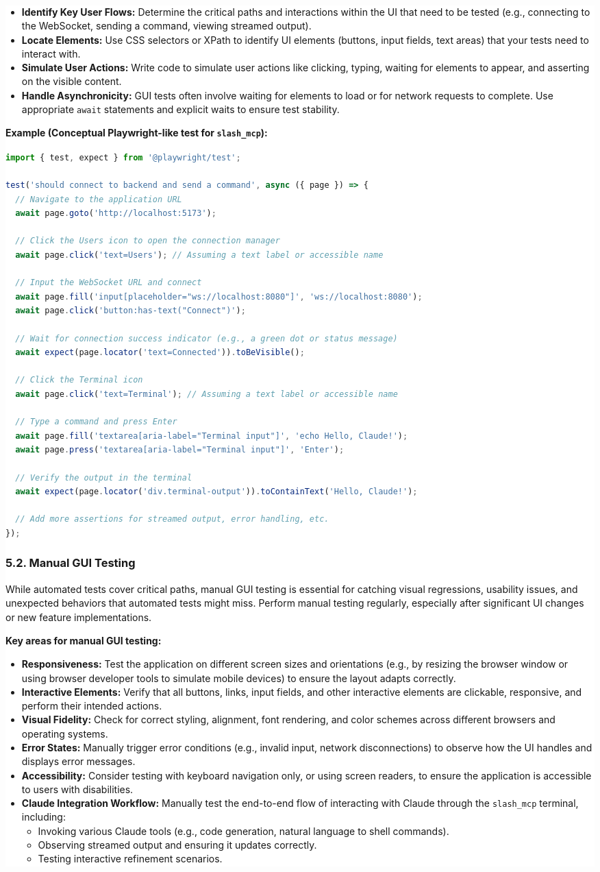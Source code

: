 - **Identify Key User Flows:** Determine the critical paths and interactions within the UI that need to be tested (e.g., connecting to the WebSocket, sending a command, viewing streamed output).
- **Locate Elements:** Use CSS selectors or XPath to identify UI elements (buttons, input fields, text areas) that your tests need to interact with.
- **Simulate User Actions:** Write code to simulate user actions like clicking, typing, waiting for elements to appear, and asserting on the visible content.
- **Handle Asynchronicity:** GUI tests often involve waiting for elements to load or for network requests to complete. Use appropriate `await` statements and explicit waits to ensure test stability.

**Example (Conceptual Playwright-like test for `slash_mcp`):**

```typescript
import { test, expect } from '@playwright/test';

test('should connect to backend and send a command', async ({ page }) => {
  // Navigate to the application URL
  await page.goto('http://localhost:5173');

  // Click the Users icon to open the connection manager
  await page.click('text=Users'); // Assuming a text label or accessible name

  // Input the WebSocket URL and connect
  await page.fill('input[placeholder="ws://localhost:8080"]', 'ws://localhost:8080');
  await page.click('button:has-text("Connect")');

  // Wait for connection success indicator (e.g., a green dot or status message)
  await expect(page.locator('text=Connected')).toBeVisible();

  // Click the Terminal icon
  await page.click('text=Terminal'); // Assuming a text label or accessible name

  // Type a command and press Enter
  await page.fill('textarea[aria-label="Terminal input"]', 'echo Hello, Claude!');
  await page.press('textarea[aria-label="Terminal input"]', 'Enter');

  // Verify the output in the terminal
  await expect(page.locator('div.terminal-output')).toContainText('Hello, Claude!');

  // Add more assertions for streamed output, error handling, etc.
});
```

### 5.2. Manual GUI Testing

While automated tests cover critical paths, manual GUI testing is essential for catching visual regressions, usability issues, and unexpected behaviors that automated tests might miss. Perform manual testing regularly, especially after significant UI changes or new feature implementations.

**Key areas for manual GUI testing:**

- **Responsiveness:** Test the application on different screen sizes and orientations (e.g., by resizing the browser window or using browser developer tools to simulate mobile devices) to ensure the layout adapts correctly.
- **Interactive Elements:** Verify that all buttons, links, input fields, and other interactive elements are clickable, responsive, and perform their intended actions.
- **Visual Fidelity:** Check for correct styling, alignment, font rendering, and color schemes across different browsers and operating systems.
- **Error States:** Manually trigger error conditions (e.g., invalid input, network disconnections) to observe how the UI handles and displays error messages.
- **Accessibility:** Consider testing with keyboard navigation only, or using screen readers, to ensure the application is accessible to users with disabilities.
- **Claude Integration Workflow:** Manually test the end-to-end flow of interacting with Claude through the `slash_mcp` terminal, including:
  - Invoking various Claude tools (e.g., code generation, natural language to shell commands).
  - Observing streamed output and ensuring it updates correctly.
  - Testing interactive refinement scenarios.